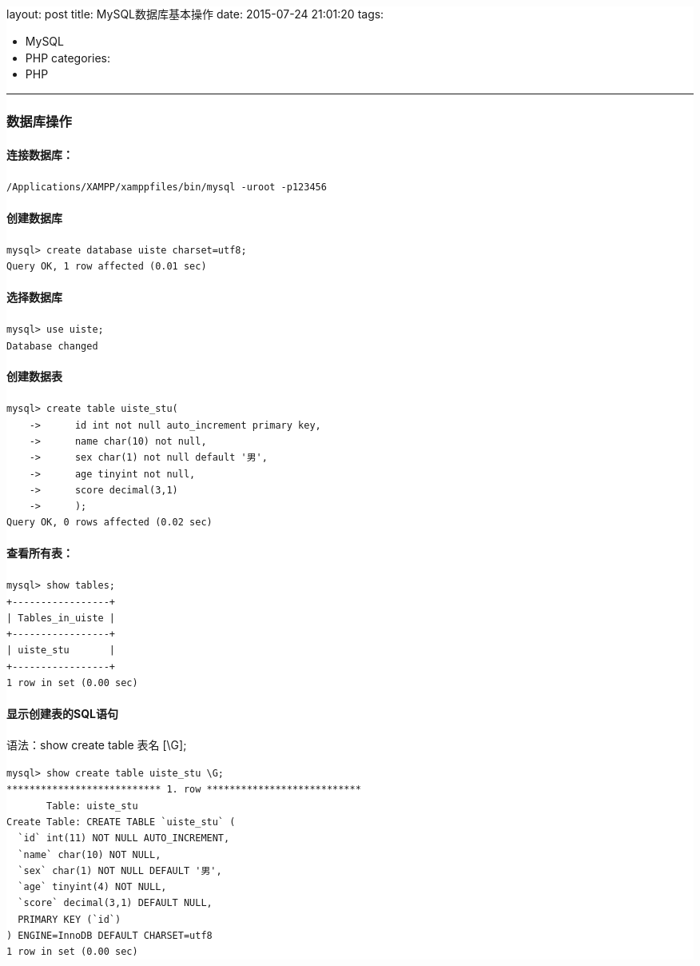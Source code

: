 layout: post
title: MySQL数据库基本操作
date: 2015-07-24 21:01:20
tags:
- MySQL
- PHP
categories:
- PHP
---
### 数据库操作
#### 连接数据库：
```
/Applications/XAMPP/xamppfiles/bin/mysql -uroot -p123456
```
#### 创建数据库
```
mysql> create database uiste charset=utf8;
Query OK, 1 row affected (0.01 sec)
```
#### 选择数据库



```
mysql> use uiste;
Database changed
```
#### 创建数据表
```
mysql> create table uiste_stu(
    ->      id int not null auto_increment primary key,
    ->      name char(10) not null,
    ->      sex char(1) not null default '男',
    ->      age tinyint not null,
    ->      score decimal(3,1)
    ->      );
Query OK, 0 rows affected (0.02 sec)
```
#### 查看所有表：
```
mysql> show tables;
+-----------------+
| Tables_in_uiste |
+-----------------+
| uiste_stu       |
+-----------------+
1 row in set (0.00 sec)
```
#### 显示创建表的SQL语句
语法：show create table 表名 [\G];
```
mysql> show create table uiste_stu \G;
*************************** 1. row ***************************
       Table: uiste_stu
Create Table: CREATE TABLE `uiste_stu` (
  `id` int(11) NOT NULL AUTO_INCREMENT,
  `name` char(10) NOT NULL,
  `sex` char(1) NOT NULL DEFAULT '男',
  `age` tinyint(4) NOT NULL,
  `score` decimal(3,1) DEFAULT NULL,
  PRIMARY KEY (`id`)
) ENGINE=InnoDB DEFAULT CHARSET=utf8
1 row in set (0.00 sec)

```